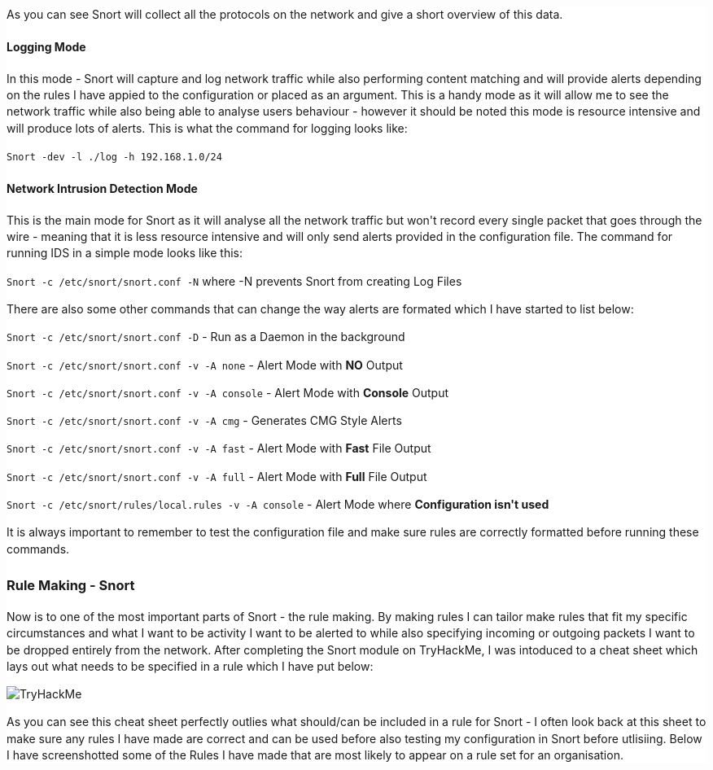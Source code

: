 As you can see Snort will collect all the protocols on the network and give a short overview of this data.

#### Logging Mode

In this mode - Snort will capture and log network traffic while also performing content matching and will provide alerts depending on the rules I have appied to the configuration or placed as an argument. This is a handy mode as it will allow me to see the network traffic while also being able to analyse users behaviour - however it should be noted this mode is resource intensive and will produce lots of alerts. This is what the command for logging looks like:

<code>Snort -dev -l ./log -h 192.168.1.0/24</code>

#### Network Intrusion Detection Mode

This is the main mode for Snort as it will analyse all the network traffic but won't record every single packet that goes through the wire - meaning that it is less resource intensive and will only send alerts provided in the configuration file. The command for running IDS in a simple mode looks like this:

<code>Snort -c /etc/snort/snort.conf -N</code> where -N prevents Snort from creating Log Files

There are also some other commands that can change the way alerts are formated which I have started to list below:

<code>Snort -c /etc/snort/snort.conf -D</code> - Run as a Daemon in the background

<code>Snort -c /etc/snort/snort.conf -v -A none</code> - Alert Mode with **NO** Output

<code>Snort -c /etc/snort/snort.conf -v -A console</code> - Alert Mode with **Console** Output

<code>Snort -c /etc/snort/snort.conf -v -A cmg</code> - Generates CMG Style Alerts

<code>Snort -c /etc/snort/snort.conf -v -A fast</code> - Alert Mode with **Fast** File Output

<code>Snort -c /etc/snort/snort.conf -v -A full</code> - Alert Mode with **Full** File Output

<code>Snort -c /etc/snort/rules/local.rules -v -A console</code> - Alert Mode where **Configuration isn't used**

It is always important to remember to test the configuration file and make sure rules are correctly formatted before running these commands.

### Rule Making - Snort

Now is to one of the most important parts of Snort - the rule making. By making rules I can tailor make rules that fit my specific circumstances and what I want to be activity I want to be alerted to while also specifying incoming or outgoing packets I want to be dropped entirely from the network. After completing the Snort module on TryHackMe, I was intoduced to a cheat sheet which lays out what needs to be specified in a rule which I have put below:

![TryHackMe](https://github.com/user-attachments/assets/6b080a9c-9529-425c-bcc1-ccb81c992afd)

As you can see this cheat sheet perfectly outlies what should/can be included in a rule for Snort - I often look back at this sheet to make sure any rules I have made are correct and can be used before also testing my configuration in Snort before utlisiing. Below I have screenshotted some of the Rules I have made that are most likely to appear on a rule set for an organisation.
